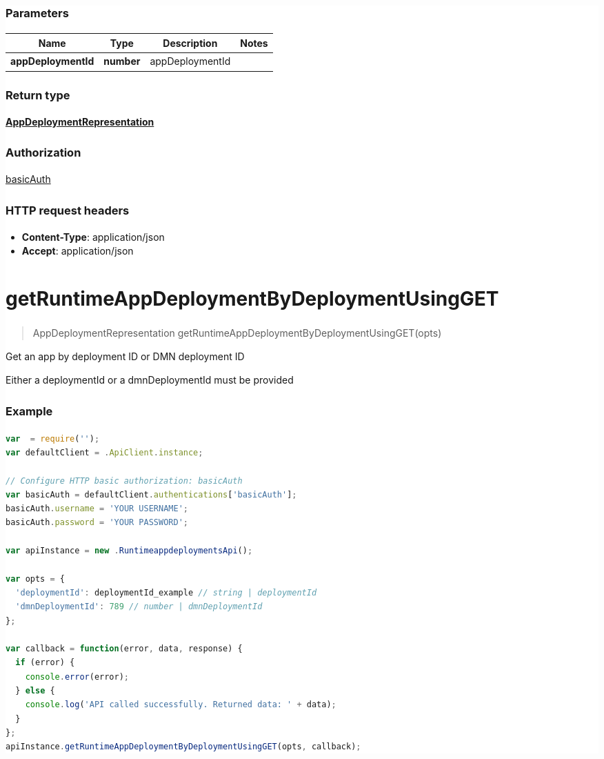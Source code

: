 ### Parameters

Name | Type | Description  | Notes
------------- | ------------- | ------------- | -------------
 **appDeploymentId** | **number**| appDeploymentId | 

### Return type

[**AppDeploymentRepresentation**](AppDeploymentRepresentation.md)

### Authorization

[basicAuth](../README.md#basicAuth)

### HTTP request headers

 - **Content-Type**: application/json
 - **Accept**: application/json

<a name="getRuntimeAppDeploymentByDeploymentUsingGET"></a>
# **getRuntimeAppDeploymentByDeploymentUsingGET**
> AppDeploymentRepresentation getRuntimeAppDeploymentByDeploymentUsingGET(opts)

Get an app by deployment ID or DMN deployment ID

Either a deploymentId or a dmnDeploymentId must be provided

### Example
```javascript
var  = require('');
var defaultClient = .ApiClient.instance;

// Configure HTTP basic authorization: basicAuth
var basicAuth = defaultClient.authentications['basicAuth'];
basicAuth.username = 'YOUR USERNAME';
basicAuth.password = 'YOUR PASSWORD';

var apiInstance = new .RuntimeappdeploymentsApi();

var opts = { 
  'deploymentId': deploymentId_example // string | deploymentId
  'dmnDeploymentId': 789 // number | dmnDeploymentId
};

var callback = function(error, data, response) {
  if (error) {
    console.error(error);
  } else {
    console.log('API called successfully. Returned data: ' + data);
  }
};
apiInstance.getRuntimeAppDeploymentByDeploymentUsingGET(opts, callback);
```
